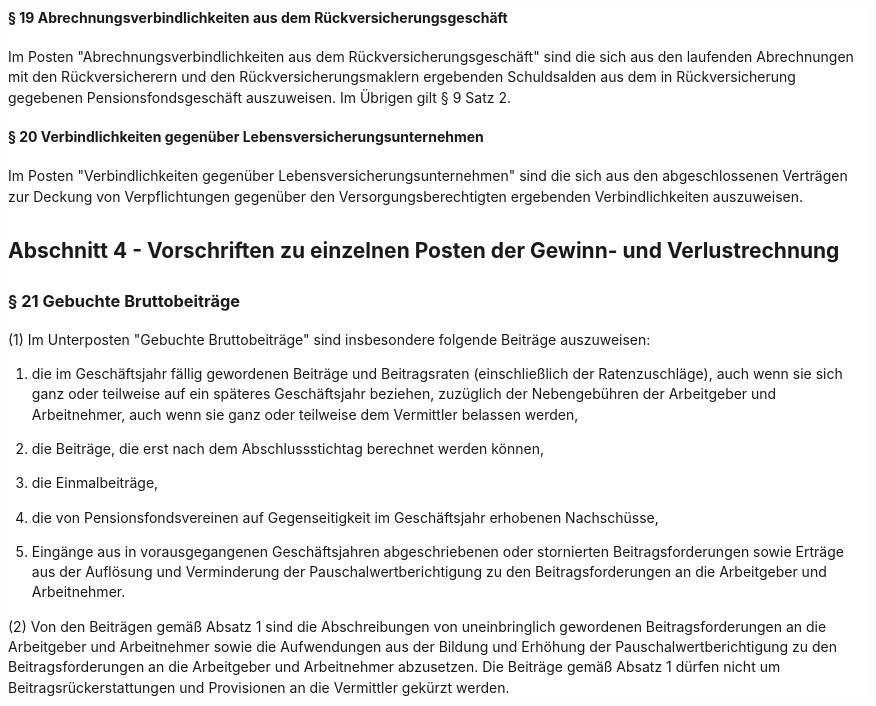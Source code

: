 #### § 19 Abrechnungsverbindlichkeiten aus dem Rückversicherungsgeschäft

Im Posten "Abrechnungsverbindlichkeiten aus dem
Rückversicherungsgeschäft" sind die sich aus den laufenden
Abrechnungen mit den Rückversicherern und den Rückversicherungsmaklern
ergebenden Schuldsalden aus dem in Rückversicherung gegebenen
Pensionsfondsgeschäft auszuweisen. Im Übrigen gilt § 9 Satz 2.


#### § 20 Verbindlichkeiten gegenüber Lebensversicherungsunternehmen

Im Posten "Verbindlichkeiten gegenüber Lebensversicherungsunternehmen"
sind die sich aus den abgeschlossenen Verträgen zur Deckung von
Verpflichtungen gegenüber den Versorgungsberechtigten ergebenden
Verbindlichkeiten auszuweisen.


## Abschnitt 4 - Vorschriften zu einzelnen Posten der Gewinn- und Verlustrechnung



### § 21 Gebuchte Bruttobeiträge

(1) Im Unterposten "Gebuchte Bruttobeiträge" sind insbesondere
folgende Beiträge auszuweisen:

1.  die im Geschäftsjahr fällig gewordenen Beiträge und Beitragsraten
    (einschließlich der Ratenzuschläge), auch wenn sie sich ganz oder
    teilweise auf ein späteres Geschäftsjahr beziehen, zuzüglich der
    Nebengebühren der Arbeitgeber und Arbeitnehmer, auch wenn sie ganz
    oder teilweise dem Vermittler belassen werden,


2.  die Beiträge, die erst nach dem Abschlussstichtag berechnet werden
    können,


3.  die Einmalbeiträge,


4.  die von Pensionsfondsvereinen auf Gegenseitigkeit im Geschäftsjahr
    erhobenen Nachschüsse,


5.  Eingänge aus in vorausgegangenen Geschäftsjahren abgeschriebenen oder
    stornierten Beitragsforderungen sowie Erträge aus der Auflösung und
    Verminderung der Pauschalwertberichtigung zu den Beitragsforderungen
    an die Arbeitgeber und Arbeitnehmer.




(2) Von den Beiträgen gemäß Absatz 1 sind die Abschreibungen von
uneinbringlich gewordenen Beitragsforderungen an die Arbeitgeber und
Arbeitnehmer sowie die Aufwendungen aus der Bildung und Erhöhung der
Pauschalwertberichtigung zu den Beitragsforderungen an die Arbeitgeber
und Arbeitnehmer abzusetzen. Die Beiträge gemäß Absatz 1 dürfen nicht
um Beitragsrückerstattungen und Provisionen an die Vermittler gekürzt
werden.
